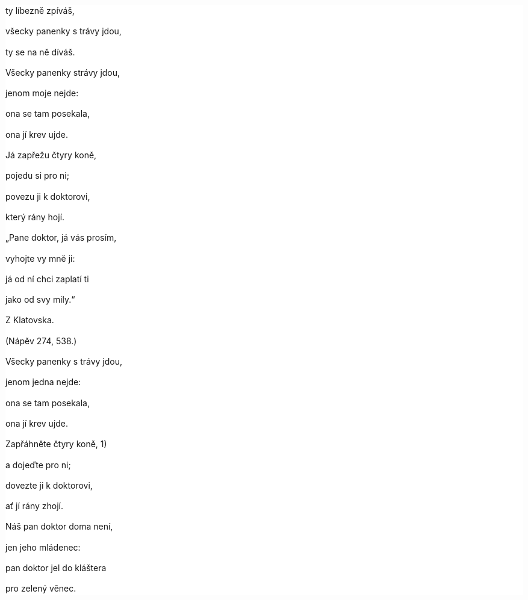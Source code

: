 ty líbezně zpíváš,

všecky panenky s trávy jdou,

ty se na ně díváš.

  

Všecky panenky strávy jdou,

jenom moje nejde:

ona se tam posekala,

ona jí krev ujde.

  

Já zapřežu čtyry koně,

pojedu si pro ni;

povezu ji k doktorovi,

který rány hojí.

  

„Pane doktor, já vás prosím,

vyhojte vy mně ji:

já od ní chci zaplatí ti

jako od svy mily.“

Z Klatovska.

  

(Nápěv 274, 538.)

Všecky panenky s trávy jdou,

jenom jedna nejde:

ona se tam posekala,

ona jí krev ujde.

  

Zapřáhněte čtyry koně, 1)

a dojeďte pro ni;

dovezte ji k doktorovi,

ať jí rány zhojí.

  

Náš pan doktor doma není,

jen jeho mládenec:

pan doktor jel do kláštera

pro zelený věnec.
